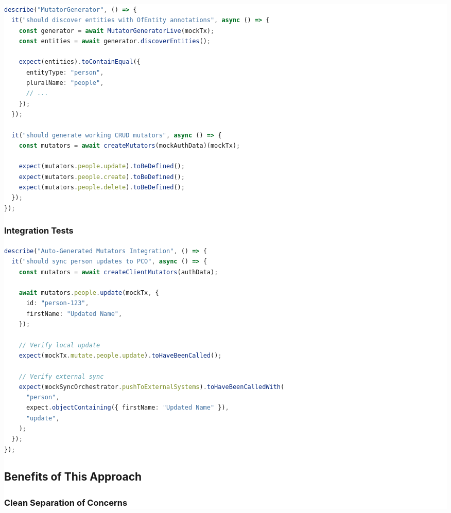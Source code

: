 ```typescript
describe("MutatorGenerator", () => {
  it("should discover entities with OfEntity annotations", async () => {
    const generator = await MutatorGeneratorLive(mockTx);
    const entities = await generator.discoverEntities();

    expect(entities).toContainEqual({
      entityType: "person",
      pluralName: "people",
      // ...
    });
  });

  it("should generate working CRUD mutators", async () => {
    const mutators = await createMutators(mockAuthData)(mockTx);

    expect(mutators.people.update).toBeDefined();
    expect(mutators.people.create).toBeDefined();
    expect(mutators.people.delete).toBeDefined();
  });
});
```

### **Integration Tests**

```typescript
describe("Auto-Generated Mutators Integration", () => {
  it("should sync person updates to PCO", async () => {
    const mutators = await createClientMutators(authData);

    await mutators.people.update(mockTx, {
      id: "person-123",
      firstName: "Updated Name",
    });

    // Verify local update
    expect(mockTx.mutate.people.update).toHaveBeenCalled();

    // Verify external sync
    expect(mockSyncOrchestrator.pushToExternalSystems).toHaveBeenCalledWith(
      "person",
      expect.objectContaining({ firstName: "Updated Name" }),
      "update",
    );
  });
});
```

## Benefits of This Approach

### **Clean Separation of Concerns**
